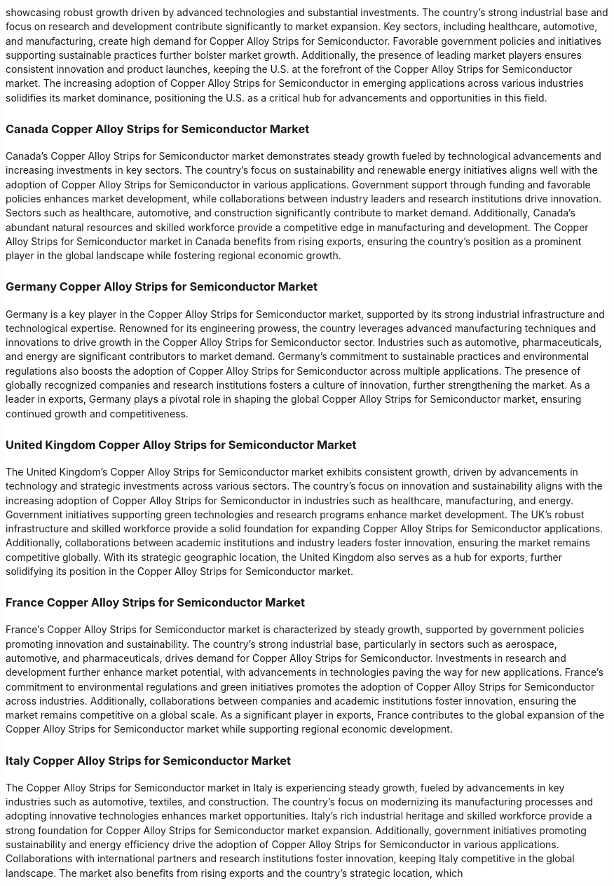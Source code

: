 showcasing robust growth driven by advanced technologies and substantial investments. The country&rsquo;s strong industrial base and focus on research and development contribute significantly to market expansion. Key sectors, including healthcare, automotive, and manufacturing, create high demand for Copper Alloy Strips for Semiconductor. Favorable government policies and initiatives supporting sustainable practices further bolster market growth. Additionally, the presence of leading market players ensures consistent innovation and product launches, keeping the U.S. at the forefront of the Copper Alloy Strips for Semiconductor market. The increasing adoption of Copper Alloy Strips for Semiconductor in emerging applications across various industries solidifies its market dominance, positioning the U.S. as a critical hub for advancements and opportunities in this field.</p><h3>Canada Copper Alloy Strips for Semiconductor Market</h3><p>Canada&rsquo;s Copper Alloy Strips for Semiconductor market demonstrates steady growth fueled by technological advancements and increasing investments in key sectors. The country&rsquo;s focus on sustainability and renewable energy initiatives aligns well with the adoption of Copper Alloy Strips for Semiconductor in various applications. Government support through funding and favorable policies enhances market development, while collaborations between industry leaders and research institutions drive innovation. Sectors such as healthcare, automotive, and construction significantly contribute to market demand. Additionally, Canada&rsquo;s abundant natural resources and skilled workforce provide a competitive edge in manufacturing and development. The Copper Alloy Strips for Semiconductor market in Canada benefits from rising exports, ensuring the country&rsquo;s position as a prominent player in the global landscape while fostering regional economic growth.</p><h3>Germany Copper Alloy Strips for Semiconductor Market</h3><p>Germany is a key player in the Copper Alloy Strips for Semiconductor market, supported by its strong industrial infrastructure and technological expertise. Renowned for its engineering prowess, the country leverages advanced manufacturing techniques and innovations to drive growth in the Copper Alloy Strips for Semiconductor sector. Industries such as automotive, pharmaceuticals, and energy are significant contributors to market demand. Germany&rsquo;s commitment to sustainable practices and environmental regulations also boosts the adoption of Copper Alloy Strips for Semiconductor across multiple applications. The presence of globally recognized companies and research institutions fosters a culture of innovation, further strengthening the market. As a leader in exports, Germany plays a pivotal role in shaping the global Copper Alloy Strips for Semiconductor market, ensuring continued growth and competitiveness.</p><h3>United Kingdom Copper Alloy Strips for Semiconductor Market</h3><p>The United Kingdom&rsquo;s Copper Alloy Strips for Semiconductor market exhibits consistent growth, driven by advancements in technology and strategic investments across various sectors. The country&rsquo;s focus on innovation and sustainability aligns with the increasing adoption of Copper Alloy Strips for Semiconductor in industries such as healthcare, manufacturing, and energy. Government initiatives supporting green technologies and research programs enhance market development. The UK&rsquo;s robust infrastructure and skilled workforce provide a solid foundation for expanding Copper Alloy Strips for Semiconductor applications. Additionally, collaborations between academic institutions and industry leaders foster innovation, ensuring the market remains competitive globally. With its strategic geographic location, the United Kingdom also serves as a hub for exports, further solidifying its position in the Copper Alloy Strips for Semiconductor market.</p><h3>France Copper Alloy Strips for Semiconductor Market</h3><p>France&rsquo;s Copper Alloy Strips for Semiconductor market is characterized by steady growth, supported by government policies promoting innovation and sustainability. The country&rsquo;s strong industrial base, particularly in sectors such as aerospace, automotive, and pharmaceuticals, drives demand for Copper Alloy Strips for Semiconductor. Investments in research and development further enhance market potential, with advancements in technologies paving the way for new applications. France&rsquo;s commitment to environmental regulations and green initiatives promotes the adoption of Copper Alloy Strips for Semiconductor across industries. Additionally, collaborations between companies and academic institutions foster innovation, ensuring the market remains competitive on a global scale. As a significant player in exports, France contributes to the global expansion of the Copper Alloy Strips for Semiconductor market while supporting regional economic development.</p><h3>Italy Copper Alloy Strips for Semiconductor Market</h3><p>The Copper Alloy Strips for Semiconductor market in Italy is experiencing steady growth, fueled by advancements in key industries such as automotive, textiles, and construction. The country&rsquo;s focus on modernizing its manufacturing processes and adopting innovative technologies enhances market opportunities. Italy&rsquo;s rich industrial heritage and skilled workforce provide a strong foundation for Copper Alloy Strips for Semiconductor market expansion. Additionally, government initiatives promoting sustainability and energy efficiency drive the adoption of Copper Alloy Strips for Semiconductor in various applications. Collaborations with international partners and research institutions foster innovation, keeping Italy competitive in the global landscape. The market also benefits from rising exports and the country&rsquo;s strategic location, which